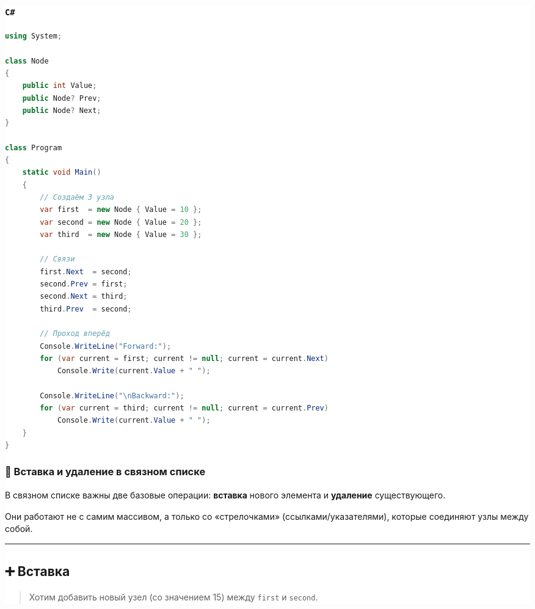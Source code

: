 ### `C#`
```C#
using System;

class Node
{
    public int Value;
    public Node? Prev;
    public Node? Next;
}

class Program
{
    static void Main()
    {
        // Создаём 3 узла
        var first  = new Node { Value = 10 };
        var second = new Node { Value = 20 };
        var third  = new Node { Value = 30 };

        // Связи
        first.Next  = second;
        second.Prev = first;
        second.Next = third;
        third.Prev  = second;

        // Проход вперёд
        Console.WriteLine("Forward:");
        for (var current = first; current != null; current = current.Next)
            Console.Write(current.Value + " ");
        
        Console.WriteLine("\nBackward:");
        for (var current = third; current != null; current = current.Prev)
            Console.Write(current.Value + " ");
    }
}
```

### 🧠 Вставка и удаление в связном списке

В связном списке важны две базовые операции: **вставка** нового элемента и **удаление** существующего.  

Они работают не с самим массивом, а только со «стрелочками» (ссылками/указателями), которые соединяют узлы между собой.


---

## ➕ Вставка

> Хотим добавить новый узел (со значением 15) между `first` и `second`.
